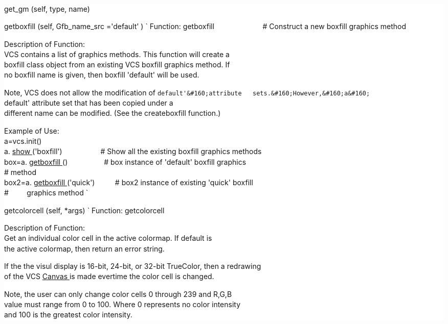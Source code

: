  get_gm  (self, type, name) 

 getboxfill  (self, Gfb_name_src  ='default'  ) 
     ` Function:&#160;getboxfill&#160;&#160;&#160;&#160;&#160;&#160;&#160;&#160;&#160;&#160;&#160;&#160;&#160;&#160;&#160;&#160;&#160;&#160;&#160;&#160;&#160;&#160;&#160;&#160;#&#160;Construct&#160;a&#160;new&#160;boxfill&#160;graphics&#160;method   
  
Description&#160;of&#160;Function:  
VCS&#160;contains&#160;a&#160;list&#160;of&#160;graphics&#160;methods.&#160;This&#160;function&#160;will&#160;create&#160;a  
boxfill&#160;class&#160;object&#160;from&#160;an&#160;existing&#160;VCS&#160;boxfill&#160;graphics&#160;method.&#160;If  
no&#160;boxfill&#160;name&#160;is&#160;given,&#160;then&#160;boxfill&#160;'default'&#160;will&#160;be&#160;used.  
  
Note,&#160;VCS&#160;does&#160;not&#160;allow&#160;the&#160;modification&#160;of&#160;`default'&#160;attribute  
sets.&#160;However,&#160;a&#160;`default'&#160;attribute&#160;set&#160;that&#160;has&#160;been&#160;copied&#160;under&#160;a  
different&#160;name&#160;can&#160;be&#160;modified.&#160;(See&#160;the&#160;createboxfill&#160;function.)  
  
Example&#160;of&#160;Use:  
a=vcs.init()  
a. [ show ](/) ('boxfill')&#160;&#160;&#160;&#160;&#160;&#160;&#160;&#160;&#160;&#160;&#160;&#160;&#160;&#160;&#160;&#160;&#160;&#160;&#160;#&#160;Show&#160;all&#160;the&#160;existing&#160;boxfill
graphics&#160;methods  
box=a. [ getboxfill ](/) ()&#160;&#160;&#160;&#160;&#160;&#160;&#160;&#160;&#160;&#160;&#160;&#160;&#160;&#160;&#160;&#160;&#160;&#160;#&#160;box&#160;instance&#160;of&#160;'default'
boxfill&#160;graphics  
#&#160;method  
box2=a. [ getboxfill ](/) ('quick')&#160;&#160;&#160;&#160;&#160;&#160;&#160;&#160;&#160;&#160;#&#160;box2&#160;instance&#160;of&#160;existing
'quick'&#160;boxfill  
#&#160;&#160;&#160;&#160;&#160;&#160;&#160;&#160;&#160;graphics&#160;method `

 getcolorcell  (self, *args) 
     ` Function:&#160;getcolorcell   
  
Description&#160;of&#160;Function:  
Get&#160;an&#160;individual&#160;color&#160;cell&#160;in&#160;the&#160;active&#160;colormap.&#160;If&#160;default&#160;is  
the&#160;active&#160;colormap,&#160;then&#160;return&#160;an&#160;error&#160;string.  
  
If&#160;the&#160;the&#160;visul&#160;display&#160;is&#160;16-bit,&#160;24-bit,&#160;or&#160;32-bit&#160;TrueColor,&#160;then&#160;a
redrawing  
of&#160;the&#160;VCS [ Canvas ](/) is&#160;made&#160;evertime&#160;the&#160;color&#160;cell&#160;is&#160;changed.  
  
Note,&#160;the&#160;user&#160;can&#160;only&#160;change&#160;color&#160;cells&#160;0&#160;through&#160;239&#160;and&#160;R,G,B  
value&#160;must&#160;range&#160;from&#160;0&#160;to&#160;100.&#160;Where&#160;0&#160;represents&#160;no&#160;color&#160;intensity  
and&#160;100&#160;is&#160;the&#160;greatest&#160;color&#160;intensity.  
  